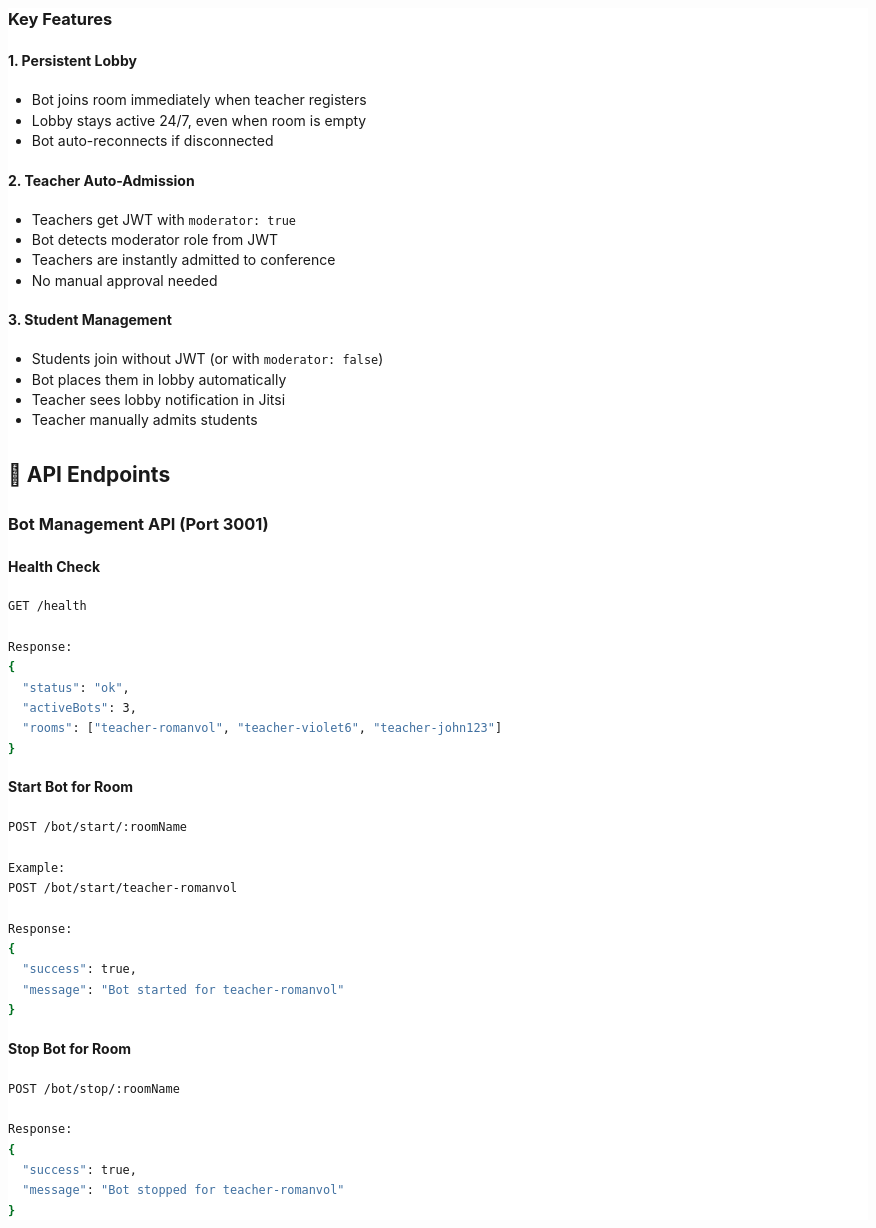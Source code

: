 ### Key Features

#### 1. Persistent Lobby
- Bot joins room immediately when teacher registers
- Lobby stays active 24/7, even when room is empty
- Bot auto-reconnects if disconnected

#### 2. Teacher Auto-Admission
- Teachers get JWT with `moderator: true`
- Bot detects moderator role from JWT
- Teachers are instantly admitted to conference
- No manual approval needed

#### 3. Student Management
- Students join without JWT (or with `moderator: false`)
- Bot places them in lobby automatically
- Teacher sees lobby notification in Jitsi
- Teacher manually admits students

## 📡 API Endpoints

### Bot Management API (Port 3001)

#### Health Check
```bash
GET /health

Response:
{
  "status": "ok",
  "activeBots": 3,
  "rooms": ["teacher-romanvol", "teacher-violet6", "teacher-john123"]
}
```

#### Start Bot for Room
```bash
POST /bot/start/:roomName

Example:
POST /bot/start/teacher-romanvol

Response:
{
  "success": true,
  "message": "Bot started for teacher-romanvol"
}
```

#### Stop Bot for Room
```bash
POST /bot/stop/:roomName

Response:
{
  "success": true,
  "message": "Bot stopped for teacher-romanvol"
}
```
